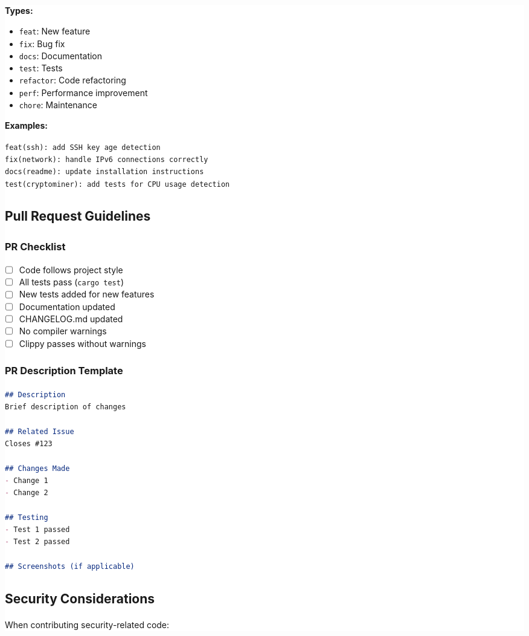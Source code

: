 **Types:**
- `feat`: New feature
- `fix`: Bug fix
- `docs`: Documentation
- `test`: Tests
- `refactor`: Code refactoring
- `perf`: Performance improvement
- `chore`: Maintenance

**Examples:**
```
feat(ssh): add SSH key age detection
fix(network): handle IPv6 connections correctly
docs(readme): update installation instructions
test(cryptominer): add tests for CPU usage detection
```

## Pull Request Guidelines

### PR Checklist

- [ ] Code follows project style
- [ ] All tests pass (`cargo test`)
- [ ] New tests added for new features
- [ ] Documentation updated
- [ ] CHANGELOG.md updated
- [ ] No compiler warnings
- [ ] Clippy passes without warnings

### PR Description Template

```markdown
## Description
Brief description of changes

## Related Issue
Closes #123

## Changes Made
- Change 1
- Change 2

## Testing
- Test 1 passed
- Test 2 passed

## Screenshots (if applicable)
```

## Security Considerations

When contributing security-related code:
